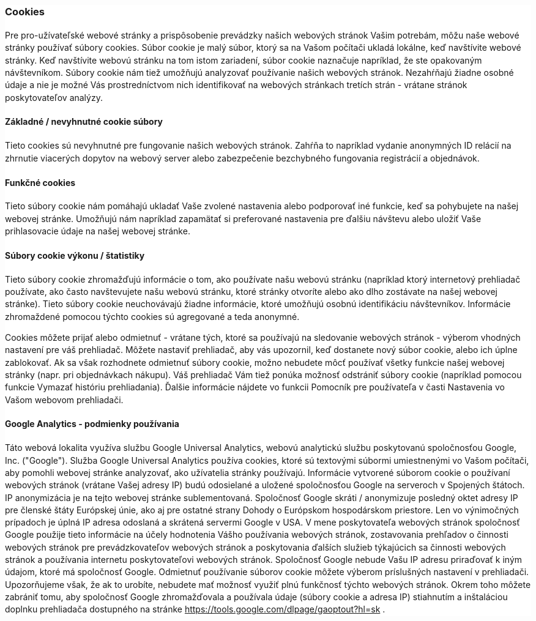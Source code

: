 
### Cookies

Pre pro-užívateľské webové stránky a prispôsobenie prevádzky našich webových stránok Vašim potrebám, môžu naše webové stránky používať súbory cookies. Súbor cookie je malý súbor, ktorý sa na Vašom počítači ukladá lokálne, keď navštívite webové stránky. Keď navštívite webovú stránku na tom istom zariadení, súbor cookie naznačuje napríklad, že ste opakovaným návštevníkom. Súbory cookie nám tiež umožňujú analyzovať používanie našich webových stránok. Nezahŕňajú žiadne osobné údaje a nie je možné Vás prostredníctvom nich identifikovať na webových stránkach tretích strán - vrátane stránok poskytovateľov analýzy.


#### Základné / nevyhnutné cookie súbory
Tieto cookies sú nevyhnutné pre fungovanie našich webových stránok. Zahŕňa to napríklad vydanie anonymných ID relácií na zhrnutie viacerých dopytov na webový server alebo zabezpečenie bezchybného fungovania registrácií a objednávok.

#### Funkčné cookies
Tieto súbory cookie nám pomáhajú ukladať Vaše zvolené nastavenia alebo podporovať iné funkcie, keď sa pohybujete na našej webovej stránke. Umožňujú nám napríklad zapamätať si preferované nastavenia pre ďalšiu návštevu alebo uložiť Vaše prihlasovacie údaje na našej webovej stránke.

#### Súbory cookie výkonu / štatistiky
Tieto súbory cookie zhromažďujú informácie o tom, ako používate našu webovú stránku (napríklad ktorý internetový prehliadač používate, ako často navštevujete našu webovú stránku, ktoré stránky otvoríte alebo ako dlho zostávate na našej webovej stránke). Tieto súbory cookie neuchovávajú žiadne informácie, ktoré umožňujú osobnú identifikáciu návštevníkov. Informácie zhromaždené pomocou týchto cookies sú agregované a teda anonymné.

Cookies môžete prijať alebo odmietnuť - vrátane tých, ktoré sa používajú na sledovanie webových stránok - výberom vhodných nastavení pre váš prehliadač. Môžete nastaviť prehliadač, aby vás upozornil, keď dostanete nový súbor cookie, alebo ich úplne zablokovať. Ak sa však rozhodnete odmietnuť súbory cookie, možno nebudete môcť používať všetky funkcie našej webovej stránky (napr. pri objednávkach nákupu). Váš prehliadač Vám tiež ponúka možnosť odstrániť súbory cookie (napríklad pomocou funkcie Vymazať históriu prehliadania). Ďalšie informácie nájdete vo funkcii Pomocník pre používateľa v časti Nastavenia vo Vašom webovom prehliadači.

#### Google Analytics - podmienky používania

Táto webová lokalita využíva službu Google Universal Analytics, webovú analytickú službu poskytovanú spoločnosťou Google, Inc. ("Google"). Služba Google Universal Analytics používa cookies, ktoré sú textovými súbormi umiestnenými vo Vašom počítači, aby pomohli webovej stránke analyzovať, ako užívatelia stránky používajú. Informácie vytvorené súborom cookie o používaní webových stránok (vrátane Vašej adresy IP) budú odosielané a uložené spoločnosťou Google na serveroch v Spojených štátoch.
IP anonymizácia je na tejto webovej stránke sublementovaná. Spoločnosť Google skráti / anonymizuje posledný oktet adresy IP pre členské štáty Európskej únie, ako aj pre ostatné strany Dohody o Európskom hospodárskom priestore. Len vo výnimočných prípadoch je úplná IP adresa odoslaná a skrátená servermi Google v USA. V mene poskytovateľa webových stránok spoločnosť Google použije tieto informácie na účely hodnotenia Vášho používania webových stránok, zostavovania prehľadov o činnosti webových stránok pre prevádzkovateľov webových stránok a poskytovania ďalších služieb týkajúcich sa činnosti webových stránok a používania internetu poskytovateľovi webových stránok. Spoločnosť Google nebude Vašu IP adresu priraďovať k iným údajom, ktoré má spoločnosť Google. Odmietnuť používanie súborov cookie môžete výberom príslušných nastavení v prehliadači. Upozorňujeme však, že ak to urobíte, nebudete mať možnosť využiť plnú funkčnosť týchto webových stránok. Okrem toho môžete zabrániť tomu, aby spoločnosť Google zhromažďovala a používala údaje (súbory cookie a adresa IP) stiahnutím a inštaláciou doplnku prehliadača dostupného na stránke https://tools.google.com/dlpage/gaoptout?hl=sk .
